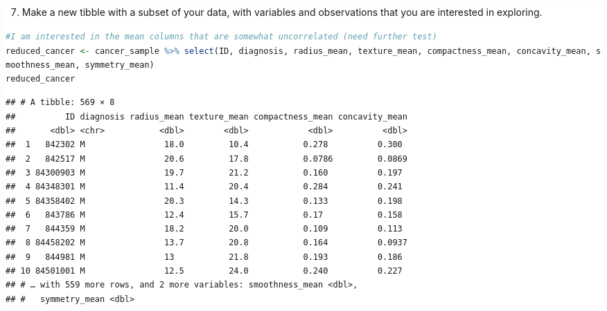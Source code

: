 7.  Make a new tibble with a subset of your data, with variables and
    observations that you are interested in exploring.

``` r
#I am interested in the mean columns that are somewhat uncorrelated (need further test)
reduced_cancer <- cancer_sample %>% select(ID, diagnosis, radius_mean, texture_mean, compactness_mean, concavity_mean, smoothness_mean, symmetry_mean)
reduced_cancer
```

    ## # A tibble: 569 × 8
    ##          ID diagnosis radius_mean texture_mean compactness_mean concavity_mean
    ##       <dbl> <chr>           <dbl>        <dbl>            <dbl>          <dbl>
    ##  1   842302 M                18.0         10.4           0.278          0.300 
    ##  2   842517 M                20.6         17.8           0.0786         0.0869
    ##  3 84300903 M                19.7         21.2           0.160          0.197 
    ##  4 84348301 M                11.4         20.4           0.284          0.241 
    ##  5 84358402 M                20.3         14.3           0.133          0.198 
    ##  6   843786 M                12.4         15.7           0.17           0.158 
    ##  7   844359 M                18.2         20.0           0.109          0.113 
    ##  8 84458202 M                13.7         20.8           0.164          0.0937
    ##  9   844981 M                13           21.8           0.193          0.186 
    ## 10 84501001 M                12.5         24.0           0.240          0.227 
    ## # … with 559 more rows, and 2 more variables: smoothness_mean <dbl>,
    ## #   symmetry_mean <dbl>

